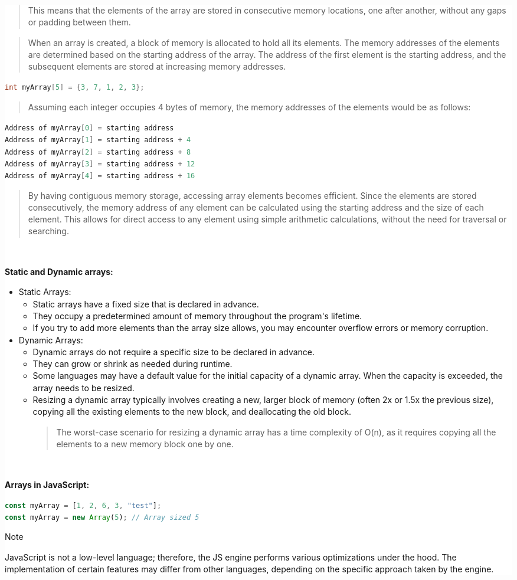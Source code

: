 > This means that the elements of the array are stored in consecutive memory locations, one after another, without any gaps or padding between them.

> When an array is created, a block of memory is allocated to hold all its elements. The memory addresses of the elements are determined based on the starting address of the array. The address of the first element is the starting address, and the subsequent elements are stored at increasing memory addresses.

```c++
int myArray[5] = {3, 7, 1, 2, 3};
```

> Assuming each integer occupies 4 bytes of memory, the memory addresses of the elements would be as follows:

```c++
Address of myArray[0] = starting address
Address of myArray[1] = starting address + 4
Address of myArray[2] = starting address + 8
Address of myArray[3] = starting address + 12
Address of myArray[4] = starting address + 16
```

> By having contiguous memory storage, accessing array elements becomes efficient. Since the elements are stored consecutively, the memory address of any element can be calculated using the starting address and the size of each element. This allows for direct access to any element using simple arithmetic calculations, without the need for traversal or searching.

<br>

**Static and Dynamic arrays:**

- Static Arrays:
  - Static arrays have a fixed size that is declared in advance.
  - They occupy a predetermined amount of memory throughout the program's lifetime.
  - If you try to add more elements than the array size allows, you may encounter overflow errors or memory corruption.
- Dynamic Arrays:
  - Dynamic arrays do not require a specific size to be declared in advance.
  - They can grow or shrink as needed during runtime.
  - Some languages may have a default value for the initial capacity of a dynamic array. When the capacity is exceeded, the array needs to be resized.
  - Resizing a dynamic array typically involves creating a new, larger block of memory (often 2x or 1.5x the previous size), copying all the existing elements to the new block, and deallocating the old block.
    > The worst-case scenario for resizing a dynamic array has a time complexity of O(n), as it requires copying all the elements to a new memory block one by one.

<br>

**Arrays in JavaScript:**

```js
const myArray = [1, 2, 6, 3, "test"];
const myArray = new Array(5); // Array sized 5
```

> [!NOTE]
> JavaScript is not a low-level language; therefore, the JS engine performs various optimizations under the hood. The implementation of certain features may differ from other languages, depending on the specific approach taken by the engine.
